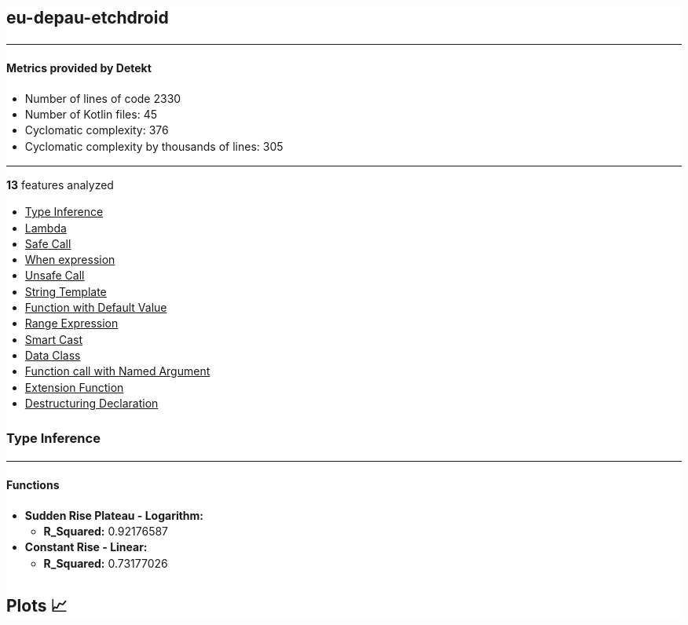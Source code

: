 ## eu-depau-etchdroid
----
#### Metrics provided by Detekt
* Number of lines of code 2330
* Number of Kotlin files: 45
* Cyclomatic complexity: 376
* Cyclomatic complexity by thousands of lines: 305 

----
**13** features analyzed

*	<a href="#type_inference">Type Inference</a> 
*	<a href="#lambda">Lambda</a> 
*	<a href="#safe_call">Safe Call</a> 
*	<a href="#when_expr">When expression</a> 
*	<a href="#unsafe_call">Unsafe Call</a> 
*	<a href="#string_template">String Template</a> 
*	<a href="#func_with_default_value">Function with Default Value</a> 
*	<a href="#range_expr">Range Expression</a> 
*	<a href="#smart_cast">Smart Cast</a> 
*	<a href="#data_class">Data Class</a> 
*	<a href="#func_call_with_named_arg">Function call with Named Argument</a> 
*	<a href="#extension_function">Extension Function</a> 
*	<a href="#destructuring_declaration">Destructuring Declaration</a> 


### <a name="type_inference">Type Inference</a>
----
#### Functions
* **Sudden Rise Plateau - Logarithm:** ![equation](http://latex.codecogs.com/svg.latex?37.929495%5Clog_%7B2.836236%7D%28x%29%20&plus;%200.0)
    * **R_Squared:** 0.92176587
* **Constant Rise - Linear:** ![equation](http://latex.codecogs.com/svg.latex?0.631932x%20&plus;%2096.017976)
    * **R_Squared:** 0.73177026

**Plots** :chart_with_upwards_trend:
-----
